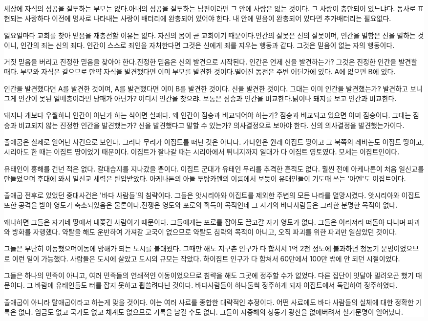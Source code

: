   


세상에 자식의 성공을 질투하는 부모는 없다.아내의 성공을 질투하는 남편이라면 그 안에 사랑은 없는 것이다. 그 사랑이 충만되어 있느냐다. 동사로 표현되는 사랑하다 이전에 명사로 나타내는 사랑이 배터리에 완충되어 있어야 한다. 내 안에 믿음이 완충되어 있다면 추가배터리는 필요없다.

  


일요일마다 교회를 찾아 믿음을 재충전할 이유는 없다. 자신의 몸이 곧 교회이기 때문이다.인간의 잘못은 신의 잘못이며, 인간을 벌함은 신을 벌하는 것이니, 인간의 죄는 신의 죄다. 인간이 스스로 죄인을 자처한다면 그것은 신에게 죄를 지우는 행동과 같다. 그것은 믿음이 없는 자의 행동이다.

  


거짓 믿음을 버리고 진정한 믿음을 찾아야 한다.진정한 믿음은 신의 발견으로 시작된다. 인간은 언제 신을 발견하는가? 그것은 진정한 인간을 발견할 때다. 부모와 자식은 같으므로 만약 자식을 발견했다면 이미 부모를 발견한 것이다.떨어진 동전은 주변 어딘가에 있다. A에 없으면 B에 있다.

  


인간을 발견했다면 A를 발견한 것이며, A를 발견했다면 이미 B를 발견한 것이다. 신을 발견한 것이다. 그대는 이미 인간을 발견했는가? 발견하고 보니 그게 인간이 못된 일베충이라면 낭패가 아닌가? 어디서 인간을 찾으랴. 보통은 짐승과 인간을 비교한다.닭이나 돼지를 보고 인간과 비교한다.

  


돼지나 개보다 우월하니 인간이 아닌가 하는 식이면 실패다. 왜 인간이 짐승과 비교되어야 하는가? 짐승과 비교되고 있으면 이미 짐승이다. 그대는 짐승과 비교되지 않는 진정한 인간을 발견했는가? 신을 발견했다고 말할 수 있는가? 의사결정으로 보아야 한다. 신의 의사결정을 발견했는가이다.

  


출애굽은 실제로 일어난 사건으로 보인다. 그러나 무리가 이집트를 떠난 것은 아니다. 가나안은 원래 이집트 땅이고 그 북쪽의 레바논도 이집트 땅이고, 시리아도 한 때는 이집트 땅이었기 때문이다. 이집트가 잘나갈 때는 시리아에서 튀니지까지 일대가 다 이집트 영토였다. 모세는 이집트인이다. 

  


유태인이 홍해를 건넌 적은 없다. 갈대습지를 지나갔을 뿐이다. 이집트 군대가 유태인 무리를 추격한 흔적도 없다. 훨씬 전에 아케나톤이 처음 일신교를 만들었으며 후대에 와서 일신교 세력은 탄압받았다. 아케나톤의 아들 투탕카멘의 이름에서 보듯이 유태인들이 기도때 쓰는 '아멘'도 이집트어다.

  


출애굽 전후로 있었던 중대사건은 '바다 사람들'의 침략이다. 그들은 앗시리아와 이집트를 제외한 주변의 모든 나라를 멸망시켰다. 앗시리아와 이집트 또한 공격을 받아 영토가 축소되었음은 물론이다.전쟁은 영토와 포로의 획득이 목적인데 그 시기의 바다사람들은 그러한 분명한 목적이 없다.

  


왜냐하면 그들은 자기네 땅에서 내쫓긴 사람이기 때문이다. 그들에게는 포로를 잡아도 끌고갈 자기 영토가 없다. 그들은 이리저리 떠돌아 다니며 파괴와 방화를 자행했다. 약탈을 해도 운반하여 가져갈 고국이 없으므로 약탈도 침략의 목적이 아니고, 오직 파괴를 위한 파괴만 일삼았던 것이다.

  


그들은 부단히 이동했으며이동에 방해가 되는 도시를 불태웠다. 그때만 해도 지구촌 인구가 다 합쳐서 1억 2천 정도에 불과하던 청동기 문명이었으므로 이런 일이 가능했다. 사람들은 도시에 살았고 도시의 규모는 작았다. 하이집트 인구가 다 합쳐서 60만에서 100만 밖에 안 되던 시절이었다.

  


그들은 하나의 민족이 아니고, 여러 민족들의 연쇄적인 이동이었으므로 침략을 해도 그곳에 정주할 수가 없었다. 다른 집단이 잇달아 밀려오곤 했기 때문이다. 그 바람에 유태인들도 터를 잡지 못하고 휩쓸려다닌 것이다. 바다사람들이 하나둘씩 정주하게 되자 이집트에서 독립하여 정주하였다.

  


출애굽이 아니라 탈애굽이라고 하는게 맞을 것이다. 이는 여러 사료를 종합한 대략적인 추정이다. 어떤 사료에도 바다 사람들의 실체에 대한 정확한 기록은 없다. 임금도 없고 국가도 없고 체계도 없으므로 기록을 남길 수도 없다. 그들이 지중해의 청동기 광산을 없애버려서 철기문명이 일어났다.

  